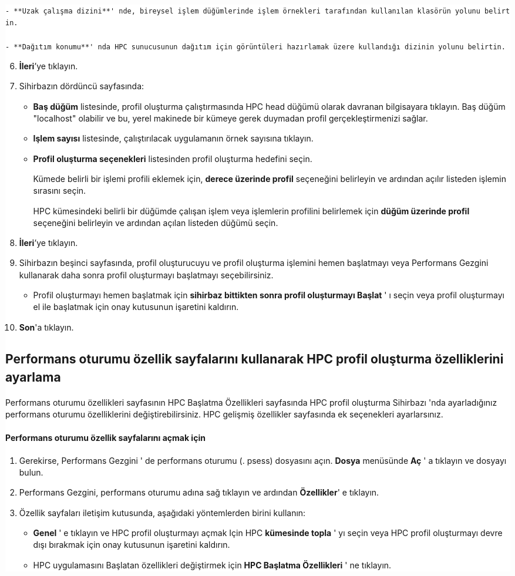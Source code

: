     - **Uzak çalışma dizini**' nde, bireysel işlem düğümlerinde işlem örnekleri tarafından kullanılan klasörün yolunu belirtin.  
  
    - **Dağıtım konumu**' nda HPC sunucusunun dağıtım için görüntüleri hazırlamak üzere kullandığı dizinin yolunu belirtin.  
  
6. **İleri**’ye tıklayın.  
  
7. Sihirbazın dördüncü sayfasında:  
  
    - **Baş düğüm** listesinde, profil oluşturma çalıştırmasında HPC head düğümü olarak davranan bilgisayara tıklayın. Baş düğüm "localhost" olabilir ve bu, yerel makinede bir kümeye gerek duymadan profil gerçekleştirmenizi sağlar.  
  
    - **Işlem sayısı** listesinde, çalıştırılacak uygulamanın örnek sayısına tıklayın.  
  
    - **Profil oluşturma seçenekleri** listesinden profil oluşturma hedefini seçin.  
  
         Kümede belirli bir işlemi profili eklemek için, **derece üzerinde profil** seçeneğini belirleyin ve ardından açılır listeden işlemin sırasını seçin.  
  
         HPC kümesindeki belirli bir düğümde çalışan işlem veya işlemlerin profilini belirlemek için **düğüm üzerinde profil** seçeneğini belirleyin ve ardından açılan listeden düğümü seçin.  
  
8. **İleri**’ye tıklayın.  
  
9. Sihirbazın beşinci sayfasında, profil oluşturucuyu ve profil oluşturma işlemini hemen başlatmayı veya Performans Gezgini kullanarak daha sonra profil oluşturmayı başlatmayı seçebilirsiniz.  
  
    - Profil oluşturmayı hemen başlatmak için **sihirbaz bittikten sonra profil oluşturmayı Başlat** ' ı seçin veya profil oluşturmayı el ile başlatmak için onay kutusunun işaretini kaldırın.  
  
10. **Son**'a tıklayın.  
  
## <a name="setting-hpc-profiling-properties-by-using-performance-session-property-pages"></a>Performans oturumu özellik sayfalarını kullanarak HPC profil oluşturma özelliklerini ayarlama  
 Performans oturumu özellikleri sayfasının HPC Başlatma Özellikleri sayfasında HPC profil oluşturma Sihirbazı 'nda ayarladığınız performans oturumu özelliklerini değiştirebilirsiniz. HPC gelişmiş özellikler sayfasında ek seçenekleri ayarlarsınız.  
  
#### <a name="to-open-the-performance-session-property-pages"></a>Performans oturumu özellik sayfalarını açmak için  
  
1. Gerekirse, Performans Gezgini ' de performans oturumu (. psess) dosyasını açın. **Dosya** menüsünde **Aç** ' a tıklayın ve dosyayı bulun.  
  
2. Performans Gezgini, performans oturumu adına sağ tıklayın ve ardından **Özellikler**' e tıklayın.  
  
3. Özellik sayfaları iletişim kutusunda, aşağıdaki yöntemlerden birini kullanın:  
  
    - **Genel** ' e tıklayın ve HPC profil oluşturmayı açmak Için HPC **kümesinde topla** ' yı seçin veya HPC profil oluşturmayı devre dışı bırakmak için onay kutusunun işaretini kaldırın.  
  
    - HPC uygulamasını Başlatan özellikleri değiştirmek için **HPC Başlatma Özellikleri** ' ne tıklayın.  
  